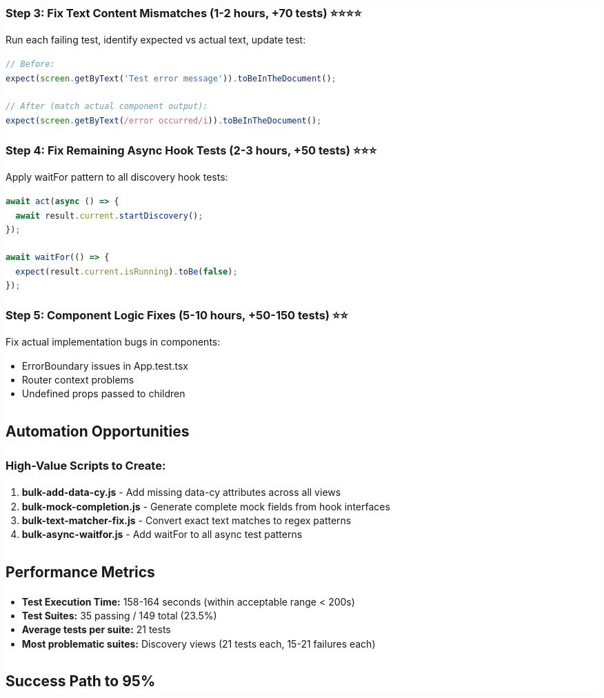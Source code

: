 ### Step 3: Fix Text Content Mismatches (1-2 hours, +70 tests) ⭐⭐⭐⭐

Run each failing test, identify expected vs actual text, update test:

```typescript
// Before:
expect(screen.getByText('Test error message')).toBeInTheDocument();

// After (match actual component output):
expect(screen.getByText(/error occurred/i)).toBeInTheDocument();
```

### Step 4: Fix Remaining Async Hook Tests (2-3 hours, +50 tests) ⭐⭐⭐

Apply waitFor pattern to all discovery hook tests:

```typescript
await act(async () => {
  await result.current.startDiscovery();
});

await waitFor(() => {
  expect(result.current.isRunning).toBe(false);
});
```

### Step 5: Component Logic Fixes (5-10 hours, +50-150 tests) ⭐⭐

Fix actual implementation bugs in components:
- ErrorBoundary issues in App.test.tsx
- Router context problems
- Undefined props passed to children

## Automation Opportunities

### High-Value Scripts to Create:

1. **bulk-add-data-cy.js** - Add missing data-cy attributes across all views
2. **bulk-mock-completion.js** - Generate complete mock fields from hook interfaces
3. **bulk-text-matcher-fix.js** - Convert exact text matches to regex patterns
4. **bulk-async-waitfor.js** - Add waitFor to all async test patterns

## Performance Metrics

- **Test Execution Time:** 158-164 seconds (within acceptable range < 200s)
- **Test Suites:** 35 passing / 149 total (23.5%)
- **Average tests per suite:** 21 tests
- **Most problematic suites:** Discovery views (21 tests each, 15-21 failures each)

## Success Path to 95%
